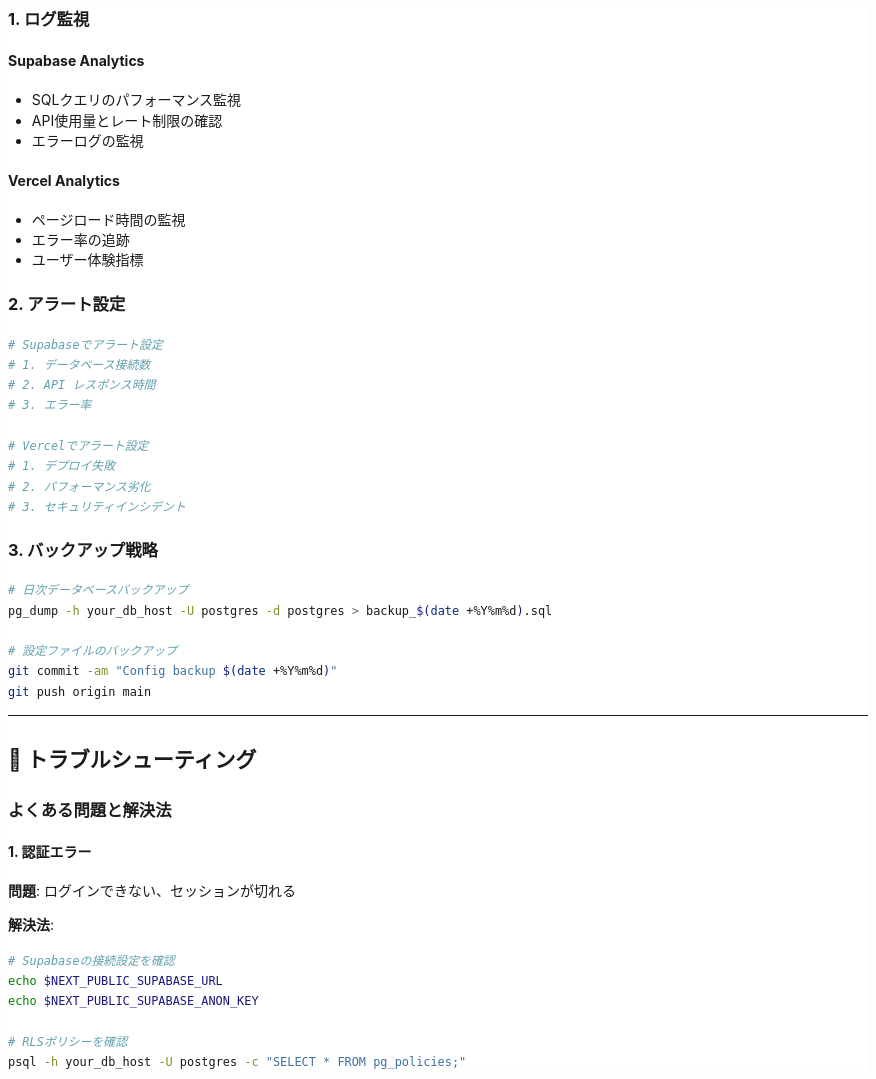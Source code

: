 ### 1. ログ監視

#### Supabase Analytics
- SQLクエリのパフォーマンス監視
- API使用量とレート制限の確認
- エラーログの監視

#### Vercel Analytics
- ページロード時間の監視
- エラー率の追跡
- ユーザー体験指標

### 2. アラート設定

```bash
# Supabaseでアラート設定
# 1. データベース接続数
# 2. API レスポンス時間
# 3. エラー率

# Vercelでアラート設定
# 1. デプロイ失敗
# 2. パフォーマンス劣化
# 3. セキュリティインシデント
```

### 3. バックアップ戦略

```bash
# 日次データベースバックアップ
pg_dump -h your_db_host -U postgres -d postgres > backup_$(date +%Y%m%d).sql

# 設定ファイルのバックアップ
git commit -am "Config backup $(date +%Y%m%d)"
git push origin main
```

---

## 🔧 トラブルシューティング

### よくある問題と解決法

#### 1. 認証エラー

**問題**: ログインできない、セッションが切れる

**解決法**:
```bash
# Supabaseの接続設定を確認
echo $NEXT_PUBLIC_SUPABASE_URL
echo $NEXT_PUBLIC_SUPABASE_ANON_KEY

# RLSポリシーを確認
psql -h your_db_host -U postgres -c "SELECT * FROM pg_policies;"
```
